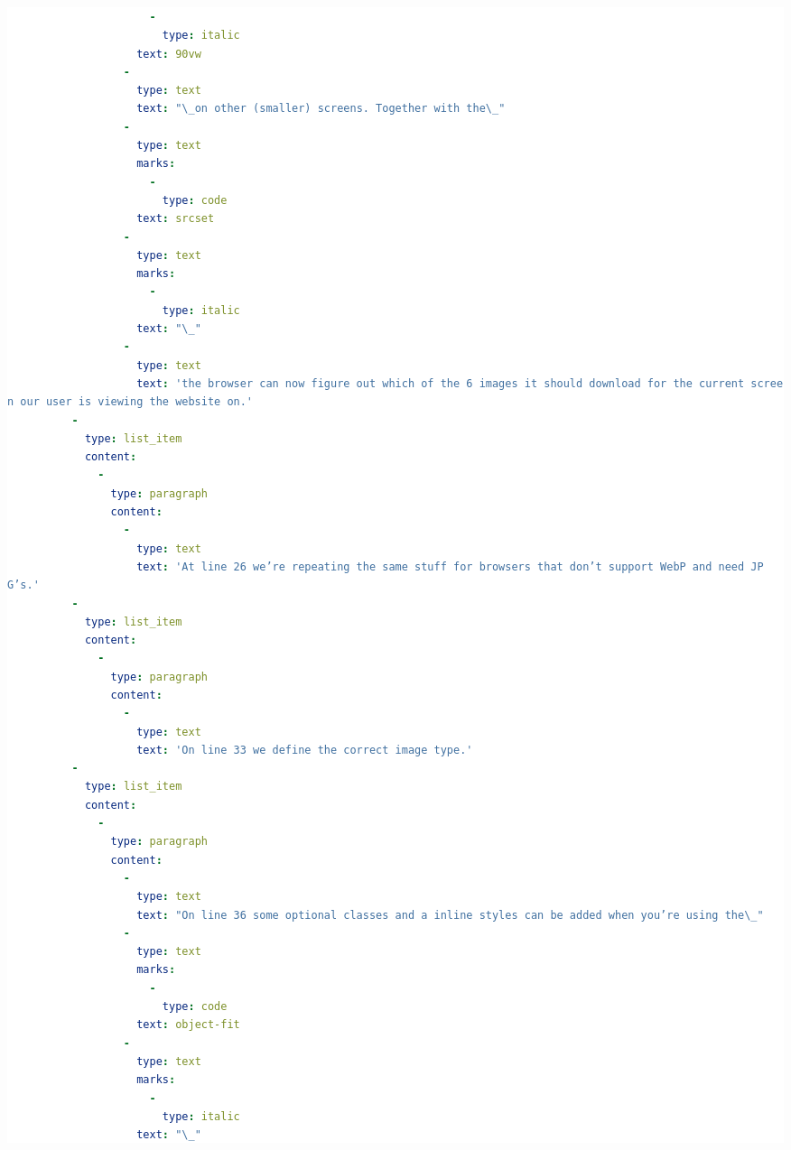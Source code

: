 ```yaml
                      -
                        type: italic
                    text: 90vw
                  -
                    type: text
                    text: "\_on other (smaller) screens. Together with the\_"
                  -
                    type: text
                    marks:
                      -
                        type: code
                    text: srcset
                  -
                    type: text
                    marks:
                      -
                        type: italic
                    text: "\_"
                  -
                    type: text
                    text: 'the browser can now figure out which of the 6 images it should download for the current screen our user is viewing the website on.'
          -
            type: list_item
            content:
              -
                type: paragraph
                content:
                  -
                    type: text
                    text: 'At line 26 we’re repeating the same stuff for browsers that don’t support WebP and need JPG’s.'
          -
            type: list_item
            content:
              -
                type: paragraph
                content:
                  -
                    type: text
                    text: 'On line 33 we define the correct image type.'
          -
            type: list_item
            content:
              -
                type: paragraph
                content:
                  -
                    type: text
                    text: "On line 36 some optional classes and a inline styles can be added when you’re using the\_"
                  -
                    type: text
                    marks:
                      -
                        type: code
                    text: object-fit
                  -
                    type: text
                    marks:
                      -
                        type: italic
                    text: "\_"
```